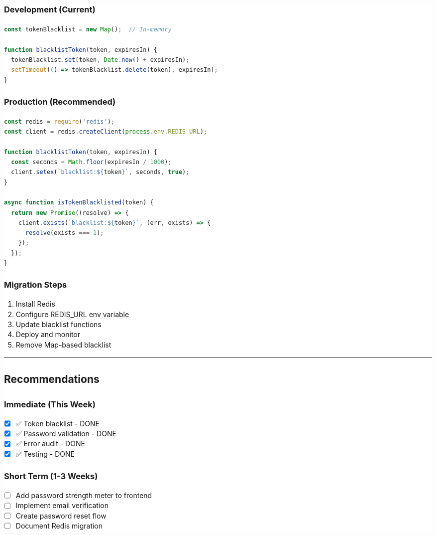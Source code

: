 ### Development (Current)
```javascript
const tokenBlacklist = new Map();  // In-memory

function blacklistToken(token, expiresIn) {
  tokenBlacklist.set(token, Date.now() + expiresIn);
  setTimeout(() => tokenBlacklist.delete(token), expiresIn);
}
```

### Production (Recommended)
```javascript
const redis = require('redis');
const client = redis.createClient(process.env.REDIS_URL);

function blacklistToken(token, expiresIn) {
  const seconds = Math.floor(expiresIn / 1000);
  client.setex(`blacklist:${token}`, seconds, true);
}

async function isTokenBlacklisted(token) {
  return new Promise((resolve) => {
    client.exists(`blacklist:${token}`, (err, exists) => {
      resolve(exists === 1);
    });
  });
}
```

### Migration Steps
1. Install Redis
2. Configure REDIS_URL env variable
3. Update blacklist functions
4. Deploy and monitor
5. Remove Map-based blacklist

---

## Recommendations

### Immediate (This Week)
- [x] ✅ Token blacklist - DONE
- [x] ✅ Password validation - DONE
- [x] ✅ Error audit - DONE
- [x] ✅ Testing - DONE

### Short Term (1-3 Weeks)
- [ ] Add password strength meter to frontend
- [ ] Implement email verification
- [ ] Create password reset flow
- [ ] Document Redis migration
